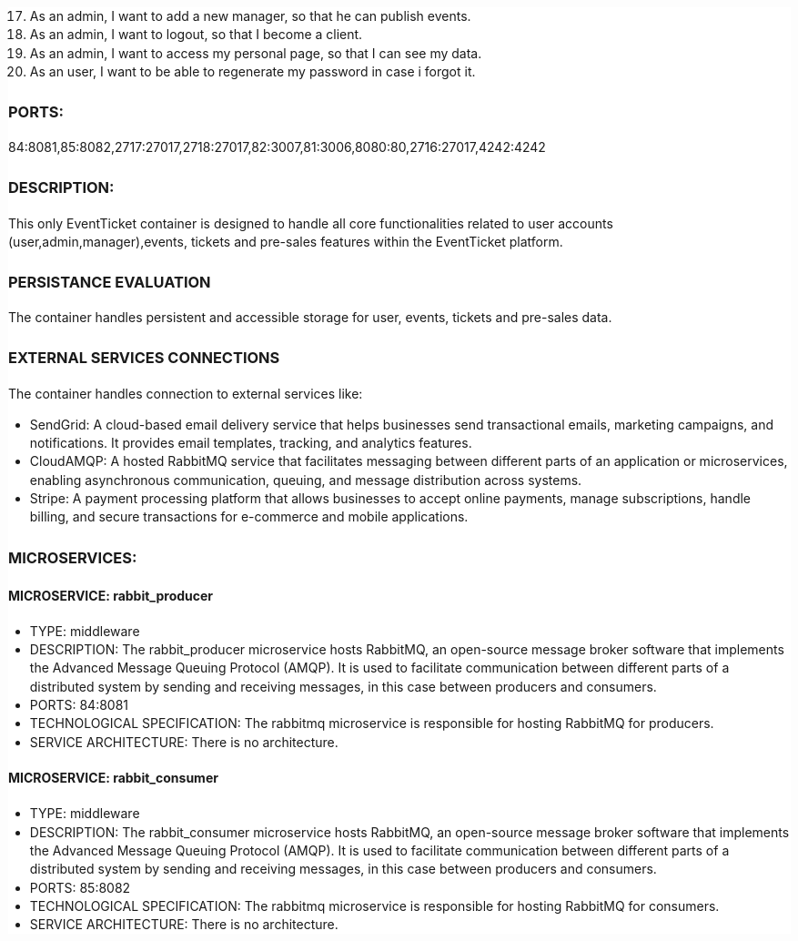 17) As an admin, I want to add a new manager, so that he can publish events.
18) As an admin, I want to logout, so that I become a client.
19) As an admin, I want to access my personal page, so that I can see my data.
20) As an user, I want to be able to regenerate my password in case i forgot it.

### PORTS: 
84:8081,85:8082,2717:27017,2718:27017,82:3007,81:3006,8080:80,2716:27017,4242:4242

### DESCRIPTION:
This only EventTicket container is designed to handle all core functionalities related to user accounts (user,admin,manager),events, tickets and pre-sales features within the EventTicket platform.

### PERSISTANCE EVALUATION
The container handles persistent and accessible storage for user, events, tickets and pre-sales data. 

### EXTERNAL SERVICES CONNECTIONS
The container handles connection to external services like:
- SendGrid: A cloud-based email delivery service that helps businesses send transactional emails, marketing campaigns, and notifications. It provides email templates, tracking, and analytics features.
- CloudAMQP: A hosted RabbitMQ service that facilitates messaging between different parts of an application or microservices, enabling asynchronous communication, queuing, and message distribution across systems.
- Stripe: A payment processing platform that allows businesses to accept online payments, manage subscriptions, handle billing, and secure transactions for e-commerce and mobile applications.

### MICROSERVICES:

#### MICROSERVICE: rabbit_producer
- TYPE: middleware
- DESCRIPTION: The rabbit_producer microservice hosts RabbitMQ, an open-source message broker software that implements the Advanced Message Queuing Protocol (AMQP). It is used to facilitate communication between different parts of a distributed system by sending and receiving messages, in this case between producers and consumers.
- PORTS: 84:8081
- TECHNOLOGICAL SPECIFICATION: The rabbitmq microservice is responsible for hosting RabbitMQ for producers.
- SERVICE ARCHITECTURE: There is no architecture.

#### MICROSERVICE: rabbit_consumer
- TYPE: middleware
- DESCRIPTION: The rabbit_consumer microservice hosts RabbitMQ, an open-source message broker software that implements the Advanced Message Queuing Protocol (AMQP). It is used to facilitate communication between different parts of a distributed system by sending and receiving messages, in this case between producers and consumers.
- PORTS: 85:8082
- TECHNOLOGICAL SPECIFICATION: The rabbitmq microservice is responsible for hosting RabbitMQ for consumers.
- SERVICE ARCHITECTURE: There is no architecture.

